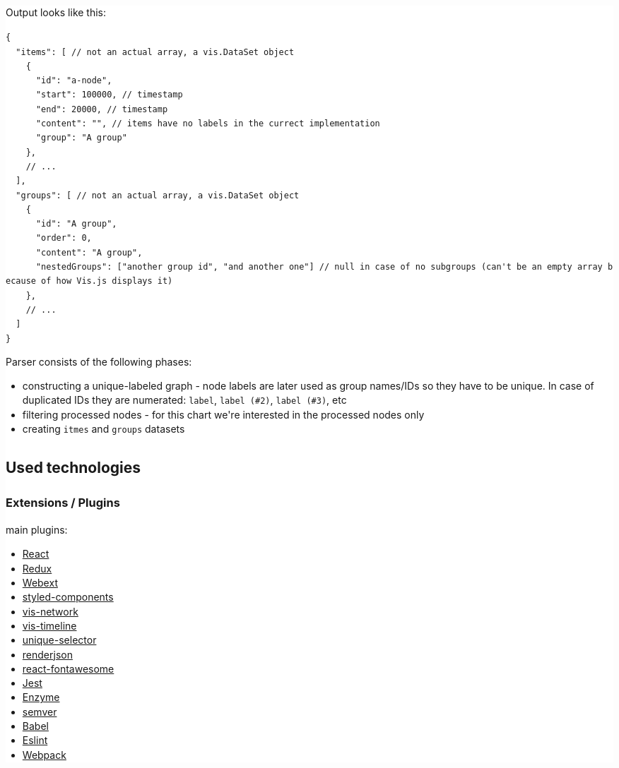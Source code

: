 Output looks like this:

```json5
{
  "items": [ // not an actual array, a vis.DataSet object
    {
      "id": "a-node",
      "start": 100000, // timestamp
      "end": 20000, // timestamp
      "content": "", // items have no labels in the currect implementation
      "group": "A group"
    },
    // ...
  ],
  "groups": [ // not an actual array, a vis.DataSet object
    {
      "id": "A group",
      "order": 0,
      "content": "A group",
      "nestedGroups": ["another group id", "and another one"] // null in case of no subgroups (can't be an empty array because of how Vis.js displays it)
    },
    // ...
  ]
}
```

Parser consists of the following phases:
- constructing a unique-labeled graph - node labels are later used as group names/IDs so they have to be unique. In case of duplicated IDs they are numerated: `label`, `label (#2)`, `label (#3)`, etc
- filtering processed nodes - for this chart we're interested in the processed nodes only
- creating `itmes` and `groups` datasets

## Used technologies

### Extensions / Plugins
main plugins:

* [React](https://reactjs.org/)
* [Redux](https://redux.js.org/)
* [Webext](https://github.com/tshaddix/webext-redux)
* [styled-components](https://styled-components.com/)
* [vis-network](https://visjs.github.io/vis-network/docs/network/)
* [vis-timeline](https://visjs.github.io/vis-timeline/docs/timeline/)
* [unique-selector](https://github.com/ericclemmons/unique-selector)
* [renderjson](https://github.com/caldwell/renderjson)
* [react-fontawesome](https://github.com/FortAwesome/react-fontawesome)
* [Jest](https://jestjs.io/docs/en/cli.html)
* [Enzyme](https://enzymejs.github.io/enzyme/)
* [semver](https://github.com/npm/node-semver#readme)
* [Babel](https://babeljs.io/)
* [Eslint](https://eslint.org/)
* [Webpack](https://webpack.js.org/)
